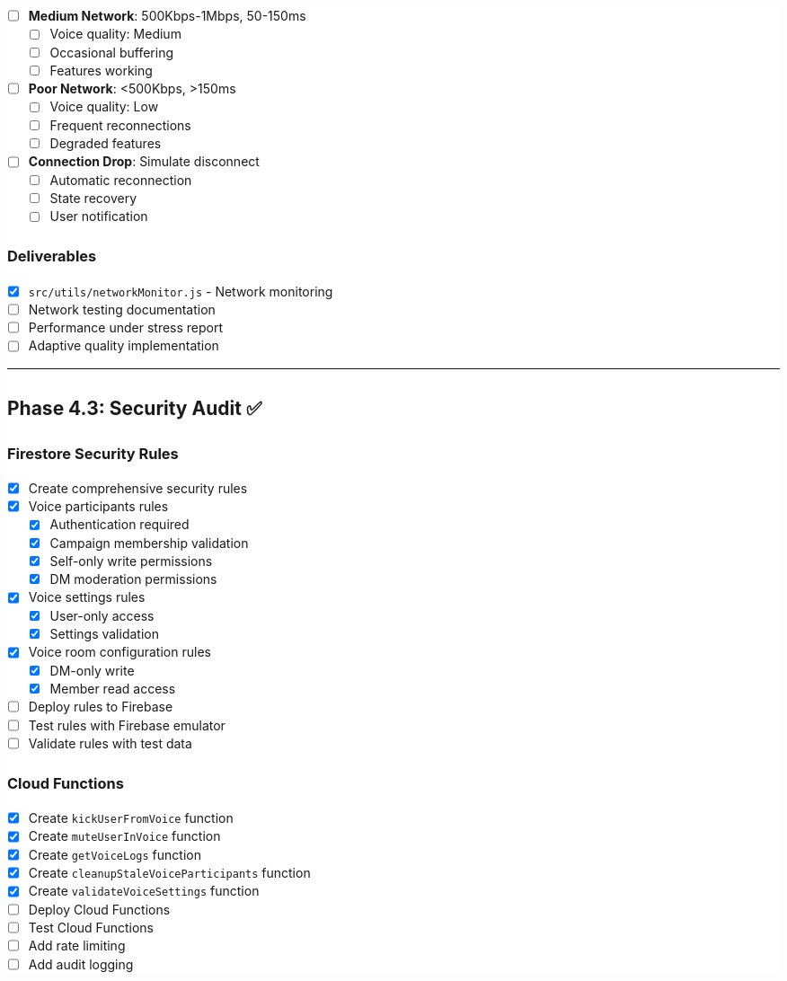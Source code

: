 - [ ] **Medium Network**: 500Kbps-1Mbps, 50-150ms
  - [ ] Voice quality: Medium
  - [ ] Occasional buffering
  - [ ] Features working

- [ ] **Poor Network**: <500Kbps, >150ms
  - [ ] Voice quality: Low
  - [ ] Frequent reconnections
  - [ ] Degraded features

- [ ] **Connection Drop**: Simulate disconnect
  - [ ] Automatic reconnection
  - [ ] State recovery
  - [ ] User notification

### Deliverables
- [x] `src/utils/networkMonitor.js` - Network monitoring
- [ ] Network testing documentation
- [ ] Performance under stress report
- [ ] Adaptive quality implementation

---

## Phase 4.3: Security Audit ✅

### Firestore Security Rules
- [x] Create comprehensive security rules
- [x] Voice participants rules
  - [x] Authentication required
  - [x] Campaign membership validation
  - [x] Self-only write permissions
  - [x] DM moderation permissions
  
- [x] Voice settings rules
  - [x] User-only access
  - [x] Settings validation
  
- [x] Voice room configuration rules
  - [x] DM-only write
  - [x] Member read access
  
- [ ] Deploy rules to Firebase
- [ ] Test rules with Firebase emulator
- [ ] Validate rules with test data

### Cloud Functions
- [x] Create `kickUserFromVoice` function
- [x] Create `muteUserInVoice` function
- [x] Create `getVoiceLogs` function
- [x] Create `cleanupStaleVoiceParticipants` function
- [x] Create `validateVoiceSettings` function
- [ ] Deploy Cloud Functions
- [ ] Test Cloud Functions
- [ ] Add rate limiting
- [ ] Add audit logging
